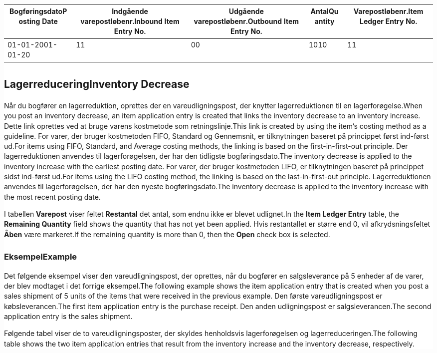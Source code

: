 |<span data-ttu-id="e5b10-168">Bogføringsdato</span><span class="sxs-lookup"><span data-stu-id="e5b10-168">Posting Date</span></span>|<span data-ttu-id="e5b10-169">Indgående varepostløbenr.</span><span class="sxs-lookup"><span data-stu-id="e5b10-169">Inbound Item Entry No.</span></span>|<span data-ttu-id="e5b10-170">Udgående varepostløbenr.</span><span class="sxs-lookup"><span data-stu-id="e5b10-170">Outbound Item Entry No.</span></span>|<span data-ttu-id="e5b10-171">Antal</span><span class="sxs-lookup"><span data-stu-id="e5b10-171">Quantity</span></span>|<span data-ttu-id="e5b10-172">Varepostløbenr.</span><span class="sxs-lookup"><span data-stu-id="e5b10-172">Item Ledger Entry No.</span></span>|  
|------------------|----------------------------------------------|-----------------------------------------------|--------------|---------------------------------------------|  
|<span data-ttu-id="e5b10-173">01-01-20</span><span class="sxs-lookup"><span data-stu-id="e5b10-173">01-01-20</span></span>|<span data-ttu-id="e5b10-174">1</span><span class="sxs-lookup"><span data-stu-id="e5b10-174">1</span></span>|<span data-ttu-id="e5b10-175">0</span><span class="sxs-lookup"><span data-stu-id="e5b10-175">0</span></span>|<span data-ttu-id="e5b10-176">10</span><span class="sxs-lookup"><span data-stu-id="e5b10-176">10</span></span>|<span data-ttu-id="e5b10-177">1</span><span class="sxs-lookup"><span data-stu-id="e5b10-177">1</span></span>|  

## <a name="inventory-decrease"></a><span data-ttu-id="e5b10-178">Lagerreducering</span><span class="sxs-lookup"><span data-stu-id="e5b10-178">Inventory Decrease</span></span>  
<span data-ttu-id="e5b10-179">Når du bogfører en lagerreduktion, oprettes der en vareudligningspost, der knytter lagerreduktionen til en lagerforøgelse.</span><span class="sxs-lookup"><span data-stu-id="e5b10-179">When you post an inventory decrease, an item application entry is created that links the inventory decrease to an inventory increase.</span></span> <span data-ttu-id="e5b10-180">Dette link oprettes ved at bruge varens kostmetode som retningslinje.</span><span class="sxs-lookup"><span data-stu-id="e5b10-180">This link is created by using the item’s costing method as a guideline.</span></span> <span data-ttu-id="e5b10-181">For varer, der bruger kostmetoden FIFO, Standard og Gennemsnit, er tilknytningen baseret på princippet først ind-først ud.</span><span class="sxs-lookup"><span data-stu-id="e5b10-181">For items using FIFO, Standard, and Average costing methods, the linking is based on the first-in-first-out principle.</span></span> <span data-ttu-id="e5b10-182">Der lagerreduktionen anvendes til lagerforøgelsen, der har den tidligste bogføringsdato.</span><span class="sxs-lookup"><span data-stu-id="e5b10-182">The inventory decrease is applied to the inventory increase with the earliest posting date.</span></span> <span data-ttu-id="e5b10-183">For varer, der bruger kostmetoden LIFO, er tilknytningen baseret på princippet sidst ind-først ud.</span><span class="sxs-lookup"><span data-stu-id="e5b10-183">For items using the LIFO costing method, the linking is based on the last-in-first-out principle.</span></span> <span data-ttu-id="e5b10-184">Lagerreduktionen anvendes til lagerforøgelsen, der har den nyeste bogføringsdato.</span><span class="sxs-lookup"><span data-stu-id="e5b10-184">The inventory decrease is applied to the inventory increase with the most recent posting date.</span></span>  

<span data-ttu-id="e5b10-185">I tabellen **Varepost** viser feltet **Restantal** det antal, som endnu ikke er blevet udlignet.</span><span class="sxs-lookup"><span data-stu-id="e5b10-185">In the  **Item Ledger Entry** table, the **Remaining Quantity** field shows the quantity that has not yet been applied.</span></span> <span data-ttu-id="e5b10-186">Hvis restantallet er større end 0, vil afkrydsningsfeltet **Åben** være markeret.</span><span class="sxs-lookup"><span data-stu-id="e5b10-186">If the remaining quantity is more than 0, then the **Open** check box is selected.</span></span>  

### <a name="example"></a><span data-ttu-id="e5b10-187">Eksempel</span><span class="sxs-lookup"><span data-stu-id="e5b10-187">Example</span></span>  
<span data-ttu-id="e5b10-188">Det følgende eksempel viser den vareudligningspost, der oprettes, når du bogfører en salgsleverance på 5 enheder af de varer, der blev modtaget i det forrige eksempel.</span><span class="sxs-lookup"><span data-stu-id="e5b10-188">The following example shows the item application entry that is created when you post a sales shipment of 5 units of the items that were received in the previous example.</span></span> <span data-ttu-id="e5b10-189">Den første vareudligningspost er købsleverancen.</span><span class="sxs-lookup"><span data-stu-id="e5b10-189">The first item application entry is the purchase receipt.</span></span> <span data-ttu-id="e5b10-190">Den anden udligningspost er salgsleverancen.</span><span class="sxs-lookup"><span data-stu-id="e5b10-190">The second application entry is the sales shipment.</span></span>  

<span data-ttu-id="e5b10-191">Følgende tabel viser de to vareudligningsposter, der skyldes henholdsvis lagerforøgelsen og lagerreduceringen.</span><span class="sxs-lookup"><span data-stu-id="e5b10-191">The following table shows the two item application entries that result from the inventory increase and the inventory decrease, respectively.</span></span>  
